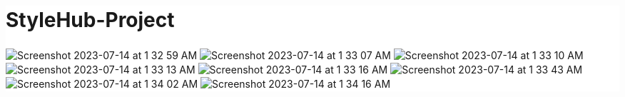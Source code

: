 # StyleHub-Project
<img width="1440" alt="Screenshot 2023-07-14 at 1 32 59 AM" src="https://github.com/Aryan0412/StyleHub-Project/assets/117519475/d4da97b8-c62d-4280-a43b-1dc4814fc98d">
<img width="1440" alt="Screenshot 2023-07-14 at 1 33 07 AM" src="https://github.com/Aryan0412/StyleHub-Project/assets/117519475/45b6e87c-672e-4e16-b857-ae8ce1836ef7">
<img width="1440" alt="Screenshot 2023-07-14 at 1 33 10 AM" src="https://github.com/Aryan0412/StyleHub-Project/assets/117519475/d6a96a47-f76c-4535-a797-4a19fa150256">
<img width="1440" alt="Screenshot 2023-07-14 at 1 33 13 AM" src="https://github.com/Aryan0412/StyleHub-Project/assets/117519475/b6baaaea-b1f7-4770-9c09-d54847842ba2">
<img width="1440" alt="Screenshot 2023-07-14 at 1 33 16 AM" src="https://github.com/Aryan0412/StyleHub-Project/assets/117519475/466c27eb-1e42-45ed-b27c-8347b1135cc7">
<img width="1440" alt="Screenshot 2023-07-14 at 1 33 43 AM" src="https://github.com/Aryan0412/StyleHub-Project/assets/117519475/b7ab8202-09fc-4aec-b5ca-208b7d435510">
<img width="1440" alt="Screenshot 2023-07-14 at 1 34 02 AM" src="https://github.com/Aryan0412/StyleHub-Project/assets/117519475/fb811754-9061-4085-b6f3-d8eaaa8f0d60">
<img width="1440" alt="Screenshot 2023-07-14 at 1 34 16 AM" src="https://github.com/Aryan0412/StyleHub-Project/assets/117519475/7c351faf-455c-4a23-ac97-b72e30cadc0f">
